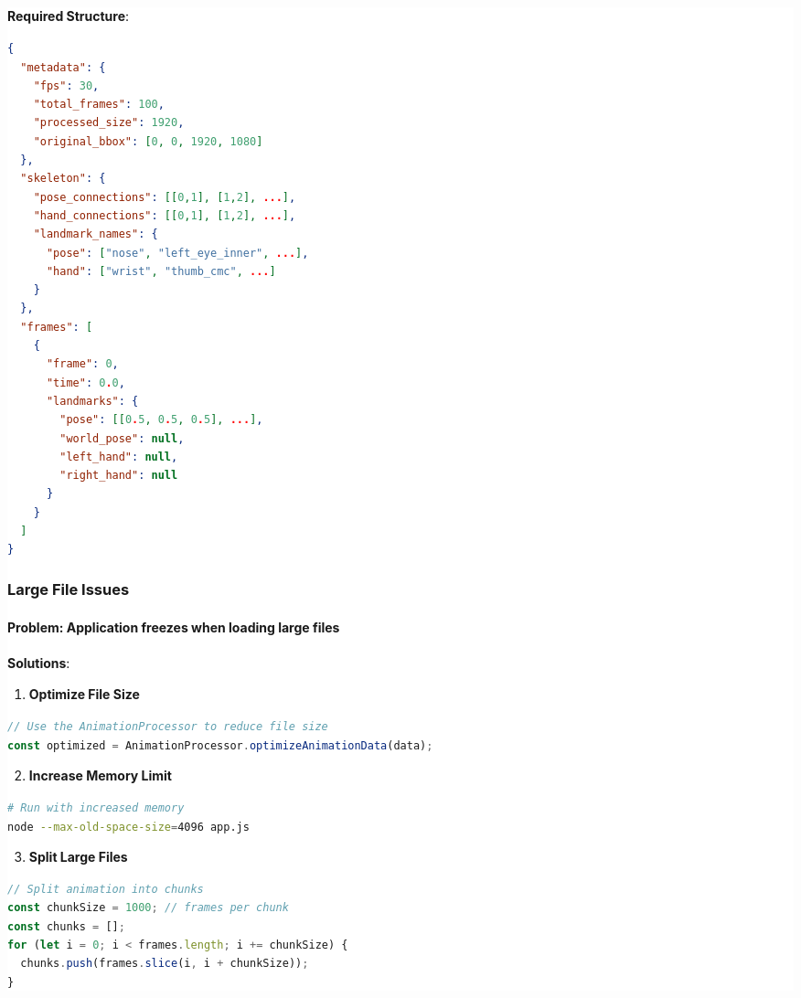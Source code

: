 **Required Structure**:
```json
{
  "metadata": {
    "fps": 30,
    "total_frames": 100,
    "processed_size": 1920,
    "original_bbox": [0, 0, 1920, 1080]
  },
  "skeleton": {
    "pose_connections": [[0,1], [1,2], ...],
    "hand_connections": [[0,1], [1,2], ...],
    "landmark_names": {
      "pose": ["nose", "left_eye_inner", ...],
      "hand": ["wrist", "thumb_cmc", ...]
    }
  },
  "frames": [
    {
      "frame": 0,
      "time": 0.0,
      "landmarks": {
        "pose": [[0.5, 0.5, 0.5], ...],
        "world_pose": null,
        "left_hand": null,
        "right_hand": null
      }
    }
  ]
}
```

### Large File Issues

#### Problem: Application freezes when loading large files

**Solutions**:

1. **Optimize File Size**
```javascript
// Use the AnimationProcessor to reduce file size
const optimized = AnimationProcessor.optimizeAnimationData(data);
```

2. **Increase Memory Limit**
```bash
# Run with increased memory
node --max-old-space-size=4096 app.js
```

3. **Split Large Files**
```javascript
// Split animation into chunks
const chunkSize = 1000; // frames per chunk
const chunks = [];
for (let i = 0; i < frames.length; i += chunkSize) {
  chunks.push(frames.slice(i, i + chunkSize));
}
```
